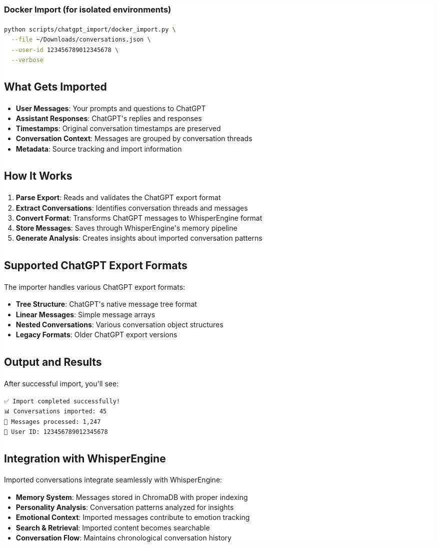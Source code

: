 ### Docker Import (for isolated environments)
```bash
python scripts/chatgpt_import/docker_import.py \
  --file ~/Downloads/conversations.json \
  --user-id 123456789012345678 \
  --verbose
```

## What Gets Imported

- **User Messages**: Your prompts and questions to ChatGPT
- **Assistant Responses**: ChatGPT's replies and responses
- **Timestamps**: Original conversation timestamps are preserved
- **Conversation Context**: Messages are grouped by conversation threads
- **Metadata**: Source tracking and import information

## How It Works

1. **Parse Export**: Reads and validates the ChatGPT export format
2. **Extract Conversations**: Identifies conversation threads and messages
3. **Convert Format**: Transforms ChatGPT messages to WhisperEngine format
4. **Store Messages**: Saves through WhisperEngine's memory pipeline
5. **Generate Analysis**: Creates insights about imported conversation patterns

## Supported ChatGPT Export Formats

The importer handles various ChatGPT export formats:

- **Tree Structure**: ChatGPT's native message tree format
- **Linear Messages**: Simple message arrays
- **Nested Conversations**: Various conversation object structures
- **Legacy Formats**: Older ChatGPT export versions

## Output and Results

After successful import, you'll see:

```
✅ Import completed successfully!
📊 Conversations imported: 45
💬 Messages processed: 1,247
👤 User ID: 123456789012345678
```

## Integration with WhisperEngine

Imported conversations integrate seamlessly with WhisperEngine:

- **Memory System**: Messages stored in ChromaDB with proper indexing
- **Personality Analysis**: Conversation patterns analyzed for insights
- **Emotional Context**: Imported messages contribute to emotion tracking
- **Search & Retrieval**: Imported content becomes searchable
- **Conversation Flow**: Maintains chronological conversation history
